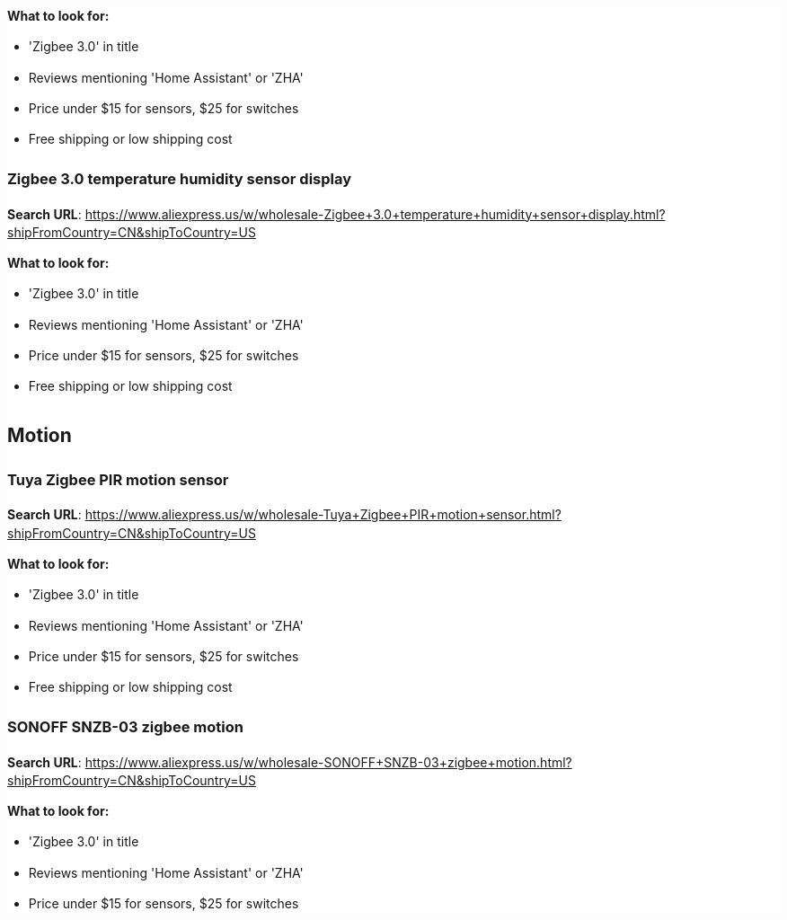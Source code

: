 
**What to look for:**

- 'Zigbee 3.0' in title

- Reviews mentioning 'Home Assistant' or 'ZHA'

- Price under $15 for sensors, $25 for switches

- Free shipping or low shipping cost


### Zigbee 3.0 temperature humidity sensor display

**Search URL**: https://www.aliexpress.us/w/wholesale-Zigbee+3.0+temperature+humidity+sensor+display.html?shipFromCountry=CN&shipToCountry=US


**What to look for:**

- 'Zigbee 3.0' in title

- Reviews mentioning 'Home Assistant' or 'ZHA'

- Price under $15 for sensors, $25 for switches

- Free shipping or low shipping cost


## Motion


### Tuya Zigbee PIR motion sensor

**Search URL**: https://www.aliexpress.us/w/wholesale-Tuya+Zigbee+PIR+motion+sensor.html?shipFromCountry=CN&shipToCountry=US


**What to look for:**

- 'Zigbee 3.0' in title

- Reviews mentioning 'Home Assistant' or 'ZHA'

- Price under $15 for sensors, $25 for switches

- Free shipping or low shipping cost


### SONOFF SNZB-03 zigbee motion

**Search URL**: https://www.aliexpress.us/w/wholesale-SONOFF+SNZB-03+zigbee+motion.html?shipFromCountry=CN&shipToCountry=US


**What to look for:**

- 'Zigbee 3.0' in title

- Reviews mentioning 'Home Assistant' or 'ZHA'

- Price under $15 for sensors, $25 for switches
